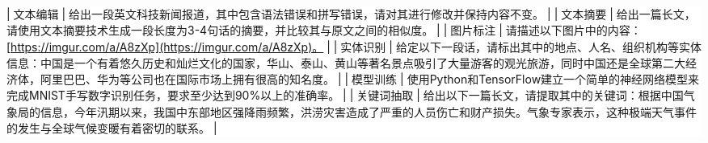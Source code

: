 | 文本编辑                      | 给出一段英文科技新闻报道，其中包含语法错误和拼写错误，请对其进行修改并保持内容不变。                                                                                                                                                                                                                                                                                                                                                                                                                                                                                                                                                                                                                                                                                                                                                                                                                                                                                                       |
| 文本摘要                      | 给出一篇长文，请使用文本摘要技术生成一段长度为3-4句话的摘要，并比较其与原文之间的相似度。                                                                                                                                                                                                                                                                                                                                                                                                                                                                                                                                                                                                                                                                                                                                                                                                                                                                                                    |
| 图片标注                      | 请描述以下图片中的内容：[https://imgur.com/a/A8zXp](https://imgur.com/a/A8zXp)。                                                                                                                                                                                                                                                                                                                                                                                                                                                                                                                                                                                                                                                                                                                                                                                                                                                                                                             |
| 实体识别                      | 给定以下一段话，请标出其中的地点、人名、组织机构等实体信息：中国是一个有着悠久历史和灿烂文化的国家，华山、泰山、黄山等著名景点吸引了大量游客的观光旅游，同时中国还是全球第二大经济体，阿里巴巴、华为等公司也在国际市场上拥有很高的知名度。                                                                                                                                                                                                                                                                                                                                                                                                                                                                                                                                                                                                                                                                                       |
| 模型训练                      | 使用Python和TensorFlow建立一个简单的神经网络模型来完成MNIST手写数字识别任务，要求至少达到90%以上的准确率。                                                                                                                                                                                                                                                                                                                                                                                                                                                                                                                                                                                                                                                                                                                                                                                                                                                                             |
| 关键词抽取                    | 给出以下一篇长文，请提取其中的关键词：根据中国气象局的信息，今年汛期以来，我国中东部地区强降雨频繁，洪涝灾害造成了严重的人员伤亡和财产损失。气象专家表示，这种极端天气事件的发生与全球气候变暖有着密切的联系。                                                                                                                                                                                                                                                                                                                                                                                                                                                                                                                                                                                                                                                                    |